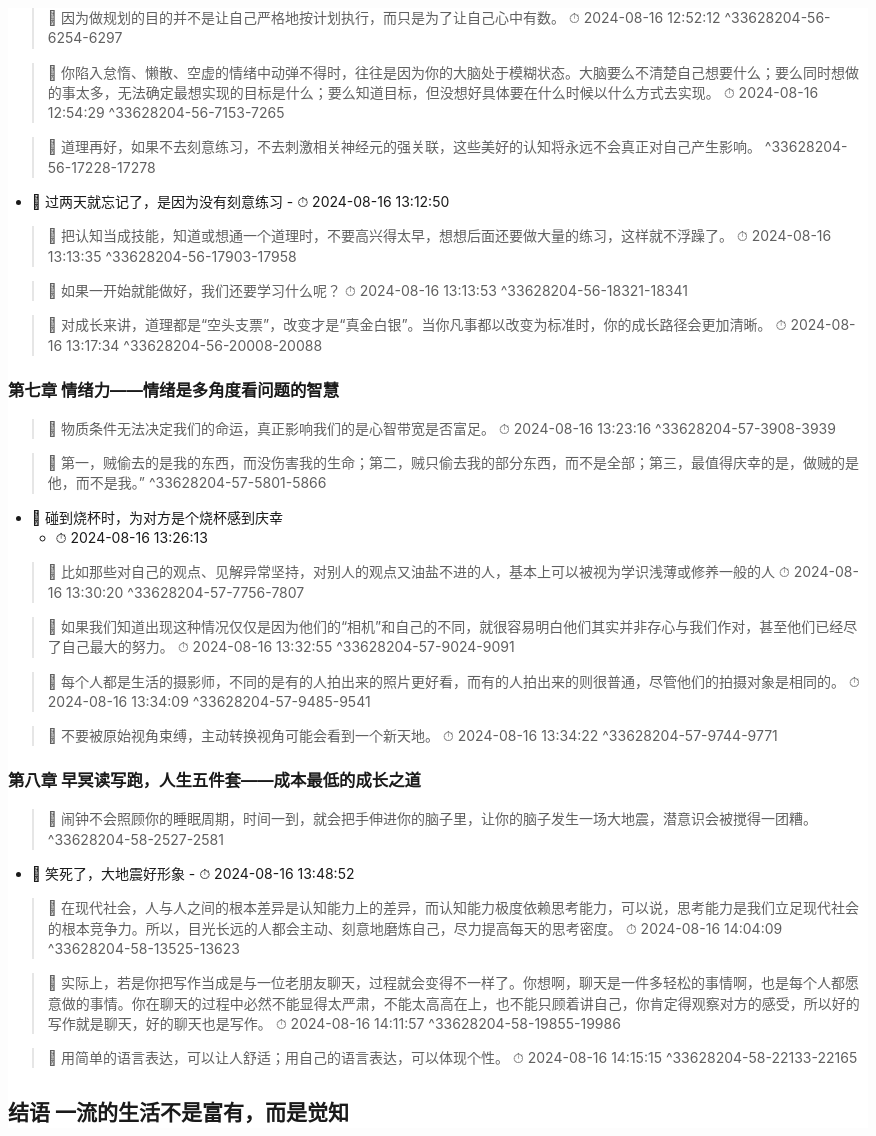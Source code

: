 > 📌 因为做规划的目的并不是让自己严格地按计划执行，而只是为了让自己心中有数。 
> ⏱ 2024-08-16 12:52:12 ^33628204-56-6254-6297

> 📌 你陷入怠惰、懒散、空虚的情绪中动弹不得时，往往是因为你的大脑处于模糊状态。大脑要么不清楚自己想要什么；要么同时想做的事太多，无法确定最想实现的目标是什么；要么知道目标，但没想好具体要在什么时候以什么方式去实现。 
> ⏱ 2024-08-16 12:54:29 ^33628204-56-7153-7265

> 📌 道理再好，如果不去刻意练习，不去刺激相关神经元的强关联，这些美好的认知将永远不会真正对自己产生影响。 ^33628204-56-17228-17278
- 💭 过两天就忘记了，是因为没有刻意练习 - ⏱ 2024-08-16 13:12:50 

> 📌 把认知当成技能，知道或想通一个道理时，不要高兴得太早，想想后面还要做大量的练习，这样就不浮躁了。 
> ⏱ 2024-08-16 13:13:35 ^33628204-56-17903-17958

> 📌 如果一开始就能做好，我们还要学习什么呢？ 
> ⏱ 2024-08-16 13:13:53 ^33628204-56-18321-18341

> 📌 对成长来讲，道理都是“空头支票”，改变才是“真金白银”。当你凡事都以改变为标准时，你的成长路径会更加清晰。 
> ⏱ 2024-08-16 13:17:34 ^33628204-56-20008-20088

### 第七章 情绪力——情绪是多角度看问题的智慧

> 📌 物质条件无法决定我们的命运，真正影响我们的是心智带宽是否富足。 
> ⏱ 2024-08-16 13:23:16 ^33628204-57-3908-3939

> 📌 第一，贼偷去的是我的东西，而没伤害我的生命；第二，贼只偷去我的部分东西，而不是全部；第三，最值得庆幸的是，做贼的是他，而不是我。” ^33628204-57-5801-5866
- 💭 碰到烧杯时，为对方是个烧杯感到庆幸
    - ⏱ 2024-08-16 13:26:13 

> 📌 比如那些对自己的观点、见解异常坚持，对别人的观点又油盐不进的人，基本上可以被视为学识浅薄或修养一般的人 
> ⏱ 2024-08-16 13:30:20 ^33628204-57-7756-7807

> 📌 如果我们知道出现这种情况仅仅是因为他们的“相机”和自己的不同，就很容易明白他们其实并非存心与我们作对，甚至他们已经尽了自己最大的努力。 
> ⏱ 2024-08-16 13:32:55 ^33628204-57-9024-9091

> 📌 每个人都是生活的摄影师，不同的是有的人拍出来的照片更好看，而有的人拍出来的则很普通，尽管他们的拍摄对象是相同的。 
> ⏱ 2024-08-16 13:34:09 ^33628204-57-9485-9541

> 📌 不要被原始视角束缚，主动转换视角可能会看到一个新天地。 
> ⏱ 2024-08-16 13:34:22 ^33628204-57-9744-9771

### 第八章 早冥读写跑，人生五件套——成本最低的成长之道

> 📌 闹钟不会照顾你的睡眠周期，时间一到，就会把手伸进你的脑子里，让你的脑子发生一场大地震，潜意识会被搅得一团糟。 ^33628204-58-2527-2581
- 💭 笑死了，大地震好形象 - ⏱ 2024-08-16 13:48:52 

> 📌 在现代社会，人与人之间的根本差异是认知能力上的差异，而认知能力极度依赖思考能力，可以说，思考能力是我们立足现代社会的根本竞争力。所以，目光长远的人都会主动、刻意地磨炼自己，尽力提高每天的思考密度。 
> ⏱ 2024-08-16 14:04:09 ^33628204-58-13525-13623

> 📌 实际上，若是你把写作当成是与一位老朋友聊天，过程就会变得不一样了。你想啊，聊天是一件多轻松的事情啊，也是每个人都愿意做的事情。你在聊天的过程中必然不能显得太严肃，不能太高高在上，也不能只顾着讲自己，你肯定得观察对方的感受，所以好的写作就是聊天，好的聊天也是写作。 
> ⏱ 2024-08-16 14:11:57 ^33628204-58-19855-19986

> 📌 用简单的语言表达，可以让人舒适；用自己的语言表达，可以体现个性。 
> ⏱ 2024-08-16 14:15:15 ^33628204-58-22133-22165

## 结语 一流的生活不是富有，而是觉知
